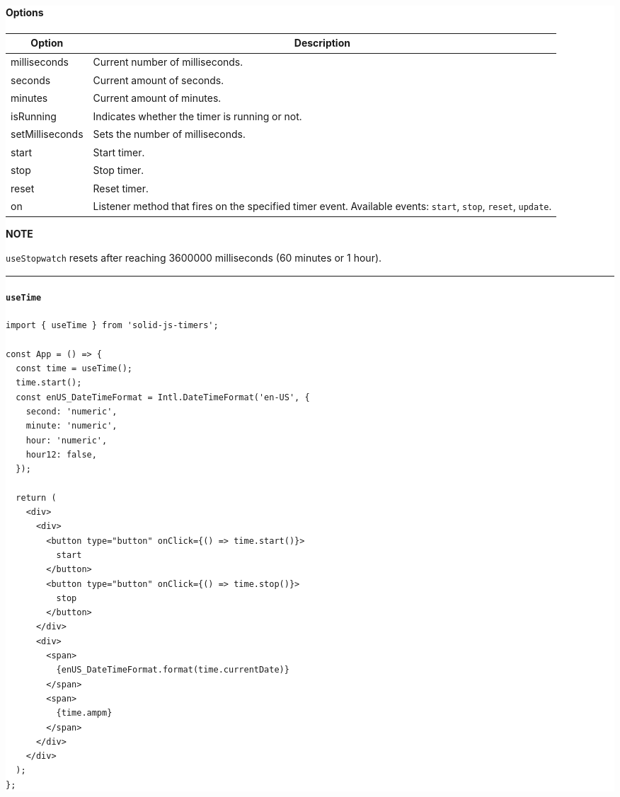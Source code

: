 #### Options

|Option | Description |
| ----- | ----------- |
| milliseconds | Current number of milliseconds. |
| seconds | Current amount of seconds. |
| minutes | Current amount of minutes. |
| isRunning | Indicates whether the timer is running or not. |
| setMilliseconds | Sets the number of milliseconds. |
| start | Start timer. |
| stop | Stop timer. |
| reset | Reset timer. |
| on | Listener method that fires on the specified timer event. Available events: `start`, `stop`, `reset`, `update`. |

**NOTE**

`useStopwatch` resets after reaching 3600000 milliseconds (60 minutes or 1 hour).

---

#### `useTime`

```tsx
import { useTime } from 'solid-js-timers';

const App = () => {
  const time = useTime();
  time.start();
  const enUS_DateTimeFormat = Intl.DateTimeFormat('en-US', {
    second: 'numeric',
    minute: 'numeric',
    hour: 'numeric',
    hour12: false,
  });

  return (
    <div>
      <div>
        <button type="button" onClick={() => time.start()}>
          start
        </button>
        <button type="button" onClick={() => time.stop()}>
          stop
        </button>
      </div>
      <div>
        <span>
          {enUS_DateTimeFormat.format(time.currentDate)}
        </span>
        <span>
          {time.ampm}
        </span>
      </div>
    </div>
  );
};
```
